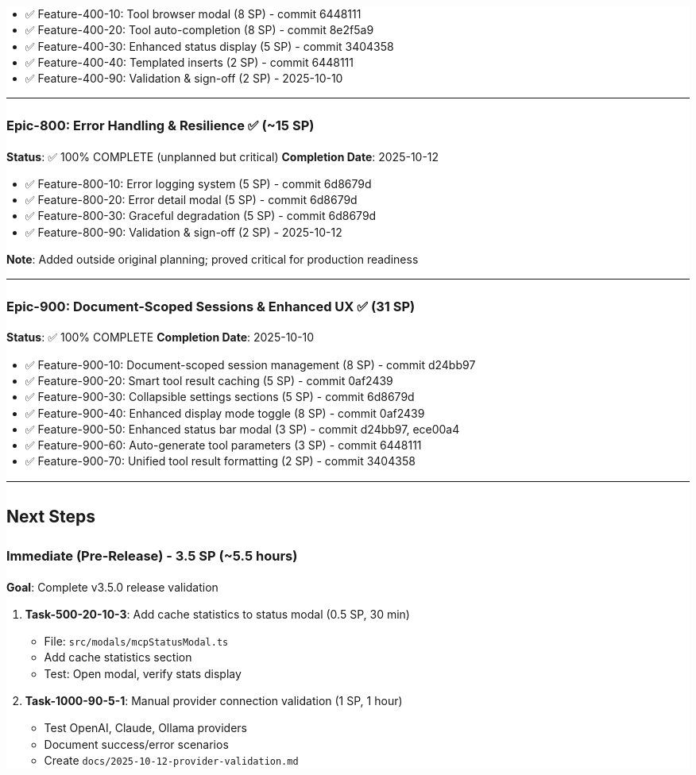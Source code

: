- ✅ Feature-400-10: Tool browser modal (8 SP) - commit 6448111
- ✅ Feature-400-20: Tool auto-completion (8 SP) - commit 8e2f5a9
- ✅ Feature-400-30: Enhanced status display (5 SP) - commit 3404358
- ✅ Feature-400-40: Templated inserts (2 SP) - commit 6448111
- ✅ Feature-400-90: Validation & sign-off (2 SP) - 2025-10-10

---

### Epic-800: Error Handling & Resilience ✅ (~15 SP)

**Status**: ✅ 100% COMPLETE (unplanned but critical)
**Completion Date**: 2025-10-12

- ✅ Feature-800-10: Error logging system (5 SP) - commit 6d8679d
- ✅ Feature-800-20: Error detail modal (5 SP) - commit 6d8679d
- ✅ Feature-800-30: Graceful degradation (5 SP) - commit 6d8679d
- ✅ Feature-800-90: Validation & sign-off (2 SP) - 2025-10-12

**Note**: Added outside original planning; proved critical for production readiness

---

### Epic-900: Document-Scoped Sessions & Enhanced UX ✅ (31 SP)

**Status**: ✅ 100% COMPLETE
**Completion Date**: 2025-10-10

- ✅ Feature-900-10: Document-scoped session management (8 SP) - commit d24bb97
- ✅ Feature-900-20: Smart tool result caching (5 SP) - commit 0af2439
- ✅ Feature-900-30: Collapsible settings sections (5 SP) - commit 6d8679d
- ✅ Feature-900-40: Enhanced display mode toggle (8 SP) - commit 0af2439
- ✅ Feature-900-50: Enhanced status bar modal (3 SP) - commit d24bb97, ece00a4
- ✅ Feature-900-60: Auto-generate tool parameters (3 SP) - commit 6448111
- ✅ Feature-900-70: Unified tool result formatting (2 SP) - commit 3404358

---

## Next Steps

### Immediate (Pre-Release) - **3.5 SP (~5.5 hours)**

**Goal**: Complete v3.5.0 release validation

1. **Task-500-20-10-3**: Add cache statistics to status modal (0.5 SP, 30 min)
   - File: `src/modals/mcpStatusModal.ts`
   - Add cache statistics section
   - Test: Open modal, verify stats display

2. **Task-1000-90-5-1**: Manual provider connection validation (1 SP, 1 hour)
   - Test OpenAI, Claude, Ollama providers
   - Document success/error scenarios
   - Create `docs/2025-10-12-provider-validation.md`

